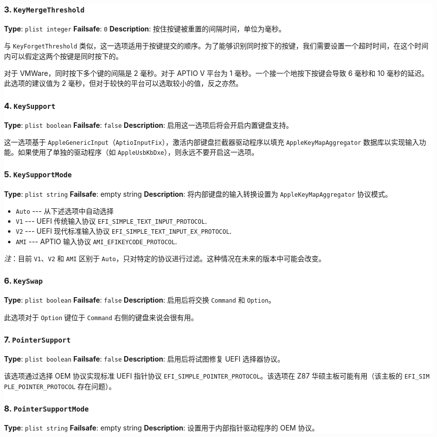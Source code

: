 ### 3. `KeyMergeThreshold`

**Type**: `plist integer`
**Failsafe**: `0`
**Description**: 按住按键被重置的间隔时间，单位为毫秒。

与 `KeyForgetThreshold` 类似，这一选项适用于按键提交的顺序。为了能够识别同时按下的按键，我们需要设置一个超时时间，在这个时间内可以假定这两个按键是同时按下的。

对于 VMWare，同时按下多个键的间隔是 2 毫秒。对于 APTIO V 平台为 1 毫秒。一个接一个地按下按键会导致 6 毫秒和 10 毫秒的延迟。此选项的建议值为 2 毫秒，但对于较快的平台可以选取较小的值，反之亦然。

### 4. `KeySupport`

**Type**: `plist boolean`
**Failsafe**: `false`
**Description**: 启用这一选项后将会开启内置键盘支持。

这一选项基于 `AppleGenericInput`（`AptioInputFix`），激活内部键盘拦截器驱动程序以填充 `AppleKeyMapAggregator` 数据库以实现输入功能。如果使用了单独的驱动程序（如 `AppleUsbKbDxe`），则永远不要开启这一选项。

### 5. `KeySupportMode`

**Type**: `plist string`
**Failsafe**: empty string
**Description**: 将内部键盘的输入转换设置为 `AppleKeyMapAggregator` 协议模式。

- `Auto` --- 从下述选项中自动选择
- `V1` --- UEFI 传统输入协议 `EFI_SIMPLE_TEXT_INPUT_PROTOCOL`.
- `V2` --- UEFI 现代标准输入协议 `EFI_SIMPLE_TEXT_INPUT_EX_PROTOCOL`.
- `AMI` --- APTIO 输入协议 `AMI_EFIKEYCODE_PROTOCOL`.

*注*：目前 `V1`、`V2` 和 `AMI` 区别于 `Auto`，只对特定的协议进行过滤。这种情况在未来的版本中可能会改变。

### 6. `KeySwap`

**Type**: `plist boolean`
**Failsafe**: `false`
**Description**: 启用后将交换 `Command` 和 `Option`。

此选项对于 `Option` 键位于 `Command` 右侧的键盘来说会很有用。

### 7. `PointerSupport`

**Type**: `plist boolean`
**Failsafe**: `false`
**Description**: 启用后将试图修复 UEFI 选择器协议。

该选项通过选择 OEM 协议实现标准 UEFI 指针协议 `EFI_SIMPLE_POINTER_PROTOCOL`。该选项在 Z87 华硕主板可能有用（该主板的 `EFI_SIMPLE_POINTER_PROTOCOL` 存在问题）。

### 8. `PointerSupportMode`

**Type**: `plist string`
**Failsafe**: empty string
**Description**: 设置用于内部指针驱动程序的 OEM 协议。
